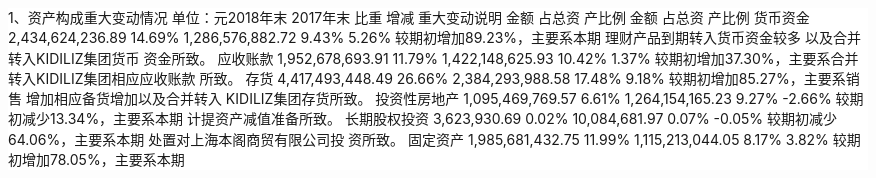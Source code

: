 1、资产构成重大变动情况
单位：元2018年末
2017年末
比重
增减
重大变动说明
金额
占总资
产比例
金额
占总资
产比例
货币资金
2,434,624,236.89
14.69%
1,286,576,882.72
9.43%
5.26%
较期初增加89.23%，主要系本期
理财产品到期转入货币资金较多
以及合并转入KIDILIZ集团货币
资金所致。
应收账款
1,952,678,693.91
11.79%
1,422,148,625.93
10.42%
1.37%
较期初增加37.30%，主要系合并
转入KIDILIZ集团相应应收账款
所致。
存货
4,417,493,448.49
26.66%
2,384,293,988.58
17.48%
9.18%
较期初增加85.27%，主要系销售
增加相应备货增加以及合并转入
KIDILIZ集团存货所致。
投资性房地产
1,095,469,769.57
6.61%
1,264,154,165.23
9.27%
-2.66%
较期初减少13.34%，主要系本期
计提资产减值准备所致。
长期股权投资
3,623,930.69
0.02%
10,084,681.97
0.07%
-0.05%
较期初减少64.06%，主要系本期
处置对上海本阁商贸有限公司投
资所致。
固定资产
1,985,681,432.75
11.99%
1,115,213,044.05
8.17%
3.82%
较期初增加78.05%，主要系本期